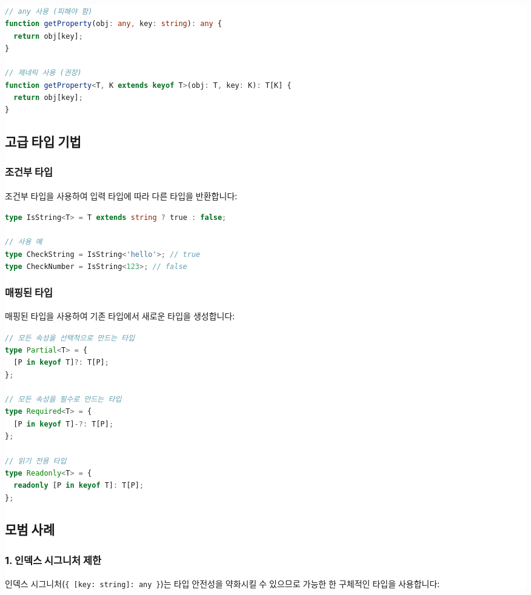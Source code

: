 ```typescript
// any 사용 (피해야 함)
function getProperty(obj: any, key: string): any {
  return obj[key];
}

// 제네릭 사용 (권장)
function getProperty<T, K extends keyof T>(obj: T, key: K): T[K] {
  return obj[key];
}
```

## 고급 타입 기법

### 조건부 타입

조건부 타입을 사용하여 입력 타입에 따라 다른 타입을 반환합니다:

```typescript
type IsString<T> = T extends string ? true : false;

// 사용 예
type CheckString = IsString<'hello'>; // true
type CheckNumber = IsString<123>; // false
```

### 매핑된 타입

매핑된 타입을 사용하여 기존 타입에서 새로운 타입을 생성합니다:

```typescript
// 모든 속성을 선택적으로 만드는 타입
type Partial<T> = {
  [P in keyof T]?: T[P];
};

// 모든 속성을 필수로 만드는 타입
type Required<T> = {
  [P in keyof T]-?: T[P];
};

// 읽기 전용 타입
type Readonly<T> = {
  readonly [P in keyof T]: T[P];
};
```

## 모범 사례

### 1. 인덱스 시그니처 제한

인덱스 시그니처(`{ [key: string]: any }`)는 타입 안전성을 약화시킬 수 있으므로 가능한 한 구체적인 타입을 사용합니다:


  [eventType: string]: BaseEventData;
  [key: string]: any;